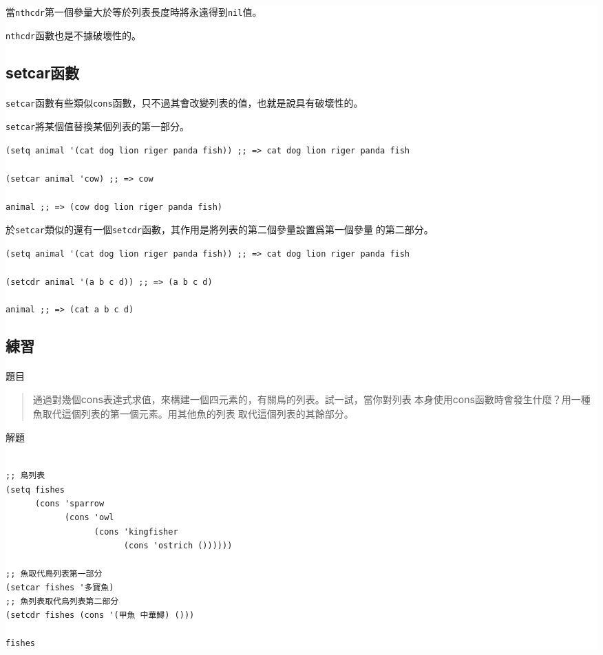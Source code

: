 當`nthcdr`第一個參量大於等於列表長度時將永遠得到`nil`值。

`nthcdr`函數也是不據破壞性的。


## setcar函數

`setcar`函數有些類似`cons`函數，只不過其會改變列表的值，也就是說具有破壞性的。

`setcar`將某個值替換某個列表的第一部分。

``` emacs-lisp
(setq animal '(cat dog lion riger panda fish)) ;; => cat dog lion riger panda fish

(setcar animal 'cow) ;; => cow

animal ;; => (cow dog lion riger panda fish)
```

於`setcar`類似的還有一個`setcdr`函數，其作用是將列表的第二個參量設置爲第一個參量
的第二部分。

``` emacs-lisp
(setq animal '(cat dog lion riger panda fish)) ;; => cat dog lion riger panda fish

(setcdr animal '(a b c d)) ;; => (a b c d)

animal ;; => (cat a b c d)
```






## 練習

題目

> 通過對幾個cons表達式求值，來構建一個四元素的，有關鳥的列表。試一試，當你對列表
> 本身使用cons函數時會發生什麼？用一種魚取代這個列表的第一個元素。用其他魚的列表
> 取代這個列表的其餘部分。

解題

``` emacs-lisp

;; 鳥列表
(setq fishes
      (cons 'sparrow
            (cons 'owl
                  (cons 'kingfisher
                        (cons 'ostrich ())))))

;; 魚取代鳥列表第一部分
(setcar fishes '多寶魚)
;; 魚列表取代鳥列表第二部分 
(setcdr fishes (cons '(甲魚 中華鱘) ()))

fishes
```
